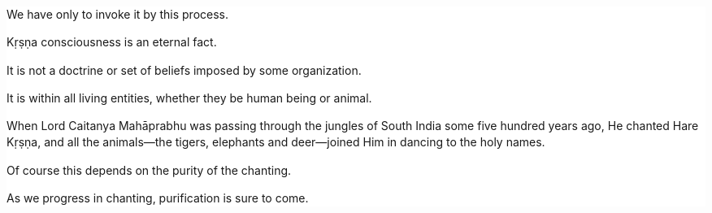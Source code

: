 We have only to invoke it by this process.

Kṛṣṇa consciousness is an eternal fact.

It is not a doctrine or set of beliefs imposed by some organization.

It is within all living entities, whether they be human being or animal.

When Lord Caitanya Mahāprabhu was passing through the jungles of South India some five hundred years ago, He chanted Hare Kṛṣṇa, and all the animals—the tigers, elephants and deer—joined Him in dancing to the holy names.

Of course this depends on the purity of the chanting.

As we progress in chanting, purification is sure to come.


